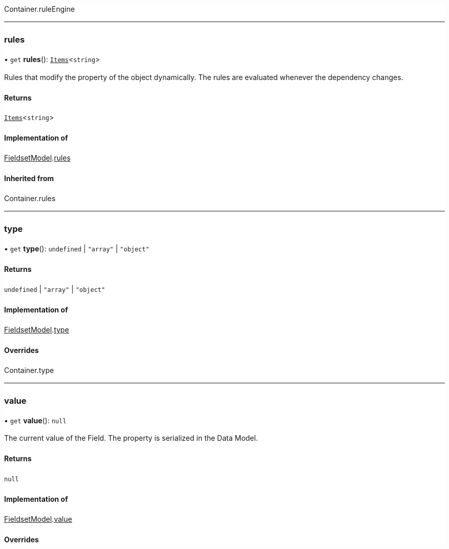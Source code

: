 Container.ruleEngine

___

### rules

• `get` **rules**(): [`Items`](../README.md#items)<`string`\>

Rules that modify the property of the object dynamically. The rules are evaluated whenever the dependency changes.

#### Returns

[`Items`](../README.md#items)<`string`\>

#### Implementation of

[FieldsetModel](../interfaces/FieldsetModel.md).[rules](../interfaces/FieldsetModel.md#rules)

#### Inherited from

Container.rules

___

### type

• `get` **type**(): `undefined` \| ``"array"`` \| ``"object"``

#### Returns

`undefined` \| ``"array"`` \| ``"object"``

#### Implementation of

[FieldsetModel](../interfaces/FieldsetModel.md).[type](../interfaces/FieldsetModel.md#type)

#### Overrides

Container.type

___

### value

• `get` **value**(): ``null``

The current value of the Field. The property is serialized in the Data Model.

#### Returns

``null``

#### Implementation of

[FieldsetModel](../interfaces/FieldsetModel.md).[value](../interfaces/FieldsetModel.md#value)

#### Overrides
